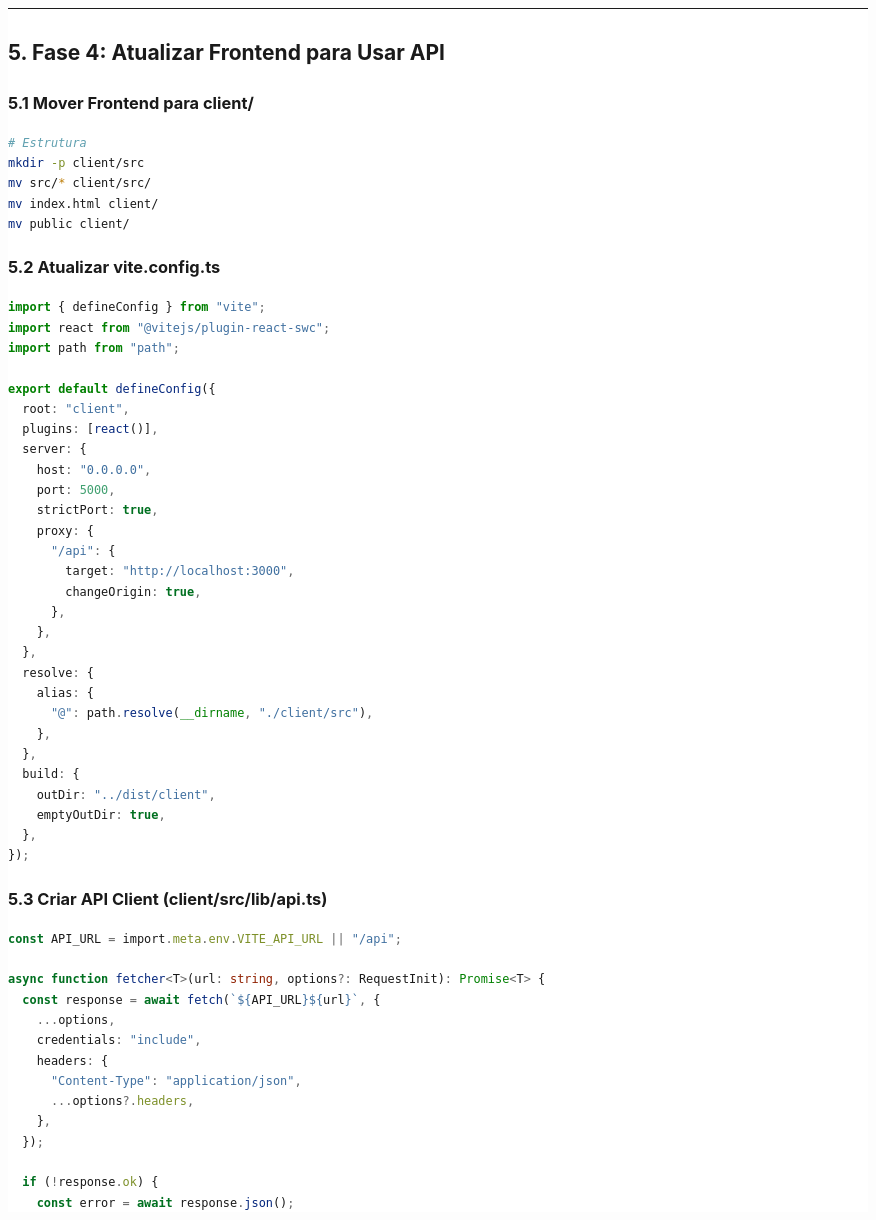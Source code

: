 
---

## 5. Fase 4: Atualizar Frontend para Usar API

### 5.1 Mover Frontend para client/

```bash
# Estrutura
mkdir -p client/src
mv src/* client/src/
mv index.html client/
mv public client/
```

### 5.2 Atualizar vite.config.ts

```typescript
import { defineConfig } from "vite";
import react from "@vitejs/plugin-react-swc";
import path from "path";

export default defineConfig({
  root: "client",
  plugins: [react()],
  server: {
    host: "0.0.0.0",
    port: 5000,
    strictPort: true,
    proxy: {
      "/api": {
        target: "http://localhost:3000",
        changeOrigin: true,
      },
    },
  },
  resolve: {
    alias: {
      "@": path.resolve(__dirname, "./client/src"),
    },
  },
  build: {
    outDir: "../dist/client",
    emptyOutDir: true,
  },
});
```

### 5.3 Criar API Client (client/src/lib/api.ts)

```typescript
const API_URL = import.meta.env.VITE_API_URL || "/api";

async function fetcher<T>(url: string, options?: RequestInit): Promise<T> {
  const response = await fetch(`${API_URL}${url}`, {
    ...options,
    credentials: "include",
    headers: {
      "Content-Type": "application/json",
      ...options?.headers,
    },
  });

  if (!response.ok) {
    const error = await response.json();
```